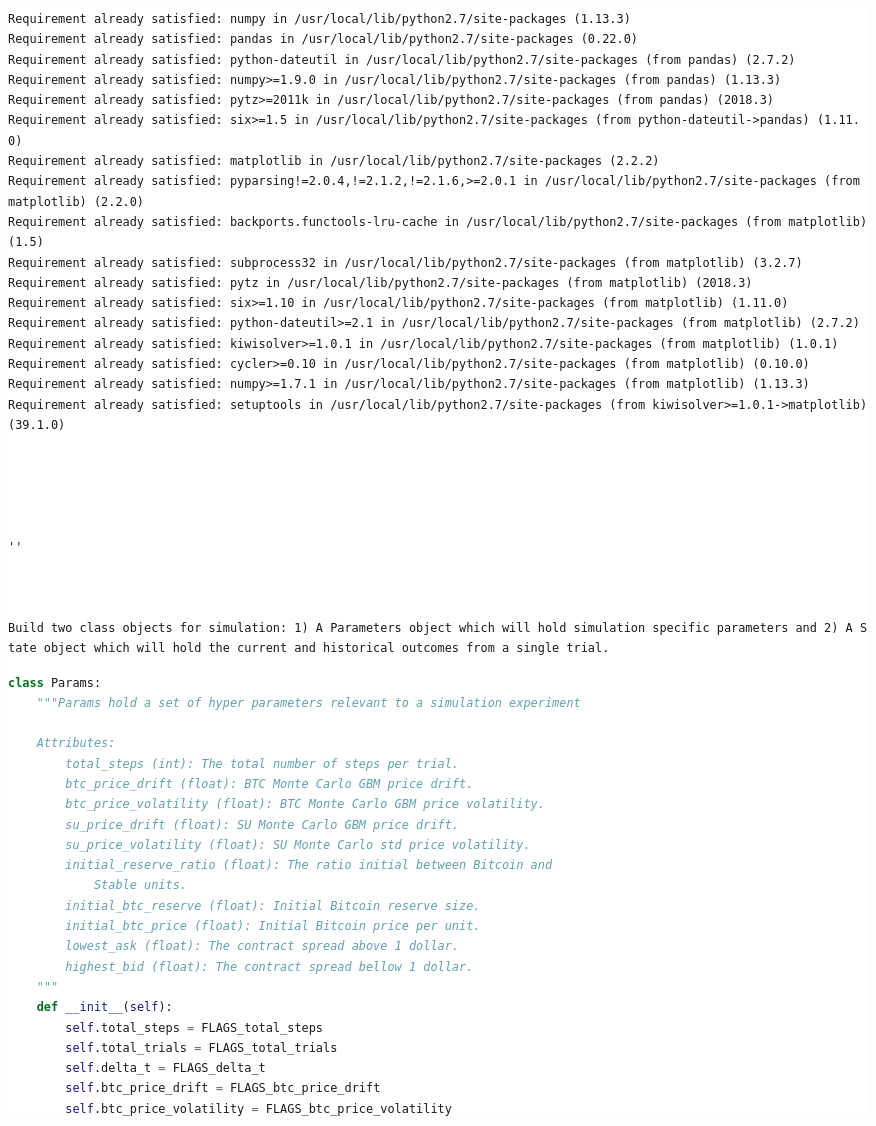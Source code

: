     Requirement already satisfied: numpy in /usr/local/lib/python2.7/site-packages (1.13.3)
    Requirement already satisfied: pandas in /usr/local/lib/python2.7/site-packages (0.22.0)
    Requirement already satisfied: python-dateutil in /usr/local/lib/python2.7/site-packages (from pandas) (2.7.2)
    Requirement already satisfied: numpy>=1.9.0 in /usr/local/lib/python2.7/site-packages (from pandas) (1.13.3)
    Requirement already satisfied: pytz>=2011k in /usr/local/lib/python2.7/site-packages (from pandas) (2018.3)
    Requirement already satisfied: six>=1.5 in /usr/local/lib/python2.7/site-packages (from python-dateutil->pandas) (1.11.0)
    Requirement already satisfied: matplotlib in /usr/local/lib/python2.7/site-packages (2.2.2)
    Requirement already satisfied: pyparsing!=2.0.4,!=2.1.2,!=2.1.6,>=2.0.1 in /usr/local/lib/python2.7/site-packages (from matplotlib) (2.2.0)
    Requirement already satisfied: backports.functools-lru-cache in /usr/local/lib/python2.7/site-packages (from matplotlib) (1.5)
    Requirement already satisfied: subprocess32 in /usr/local/lib/python2.7/site-packages (from matplotlib) (3.2.7)
    Requirement already satisfied: pytz in /usr/local/lib/python2.7/site-packages (from matplotlib) (2018.3)
    Requirement already satisfied: six>=1.10 in /usr/local/lib/python2.7/site-packages (from matplotlib) (1.11.0)
    Requirement already satisfied: python-dateutil>=2.1 in /usr/local/lib/python2.7/site-packages (from matplotlib) (2.7.2)
    Requirement already satisfied: kiwisolver>=1.0.1 in /usr/local/lib/python2.7/site-packages (from matplotlib) (1.0.1)
    Requirement already satisfied: cycler>=0.10 in /usr/local/lib/python2.7/site-packages (from matplotlib) (0.10.0)
    Requirement already satisfied: numpy>=1.7.1 in /usr/local/lib/python2.7/site-packages (from matplotlib) (1.13.3)
    Requirement already satisfied: setuptools in /usr/local/lib/python2.7/site-packages (from kiwisolver>=1.0.1->matplotlib) (39.1.0)





    ''



    Build two class objects for simulation: 1) A Parameters object which will hold simulation specific parameters and 2) A State object which will hold the current and historical outcomes from a single trial.


```python
class Params:
    """Params hold a set of hyper parameters relevant to a simulation experiment

    Attributes:
        total_steps (int): The total number of steps per trial.
        btc_price_drift (float): BTC Monte Carlo GBM price drift.
        btc_price_volatility (float): BTC Monte Carlo GBM price volatility.
        su_price_drift (float): SU Monte Carlo GBM price drift.
        su_price_volatility (float): SU Monte Carlo std price volatility.
        initial_reserve_ratio (float): The ratio initial between Bitcoin and
            Stable units.
        initial_btc_reserve (float): Initial Bitcoin reserve size.
        initial_btc_price (float): Initial Bitcoin price per unit.
        lowest_ask (float): The contract spread above 1 dollar.
        highest_bid (float): The contract spread bellow 1 dollar.
    """
    def __init__(self):
        self.total_steps = FLAGS_total_steps
        self.total_trials = FLAGS_total_trials
        self.delta_t = FLAGS_delta_t
        self.btc_price_drift = FLAGS_btc_price_drift
        self.btc_price_volatility = FLAGS_btc_price_volatility
```